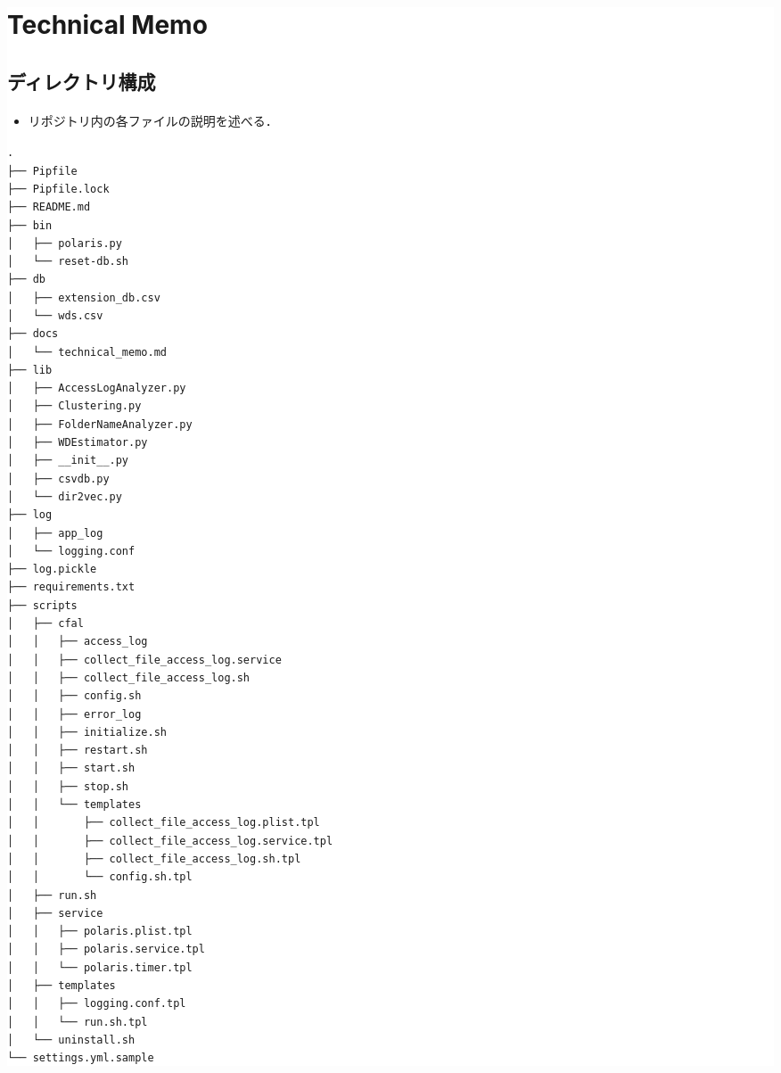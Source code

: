 # Technical Memo
## ディレクトリ構成
+ リポジトリ内の各ファイルの説明を述べる．

```
.
├── Pipfile
├── Pipfile.lock
├── README.md
├── bin
│   ├── polaris.py
│   └── reset-db.sh
├── db
│   ├── extension_db.csv
│   └── wds.csv
├── docs
│   └── technical_memo.md
├── lib
│   ├── AccessLogAnalyzer.py
│   ├── Clustering.py
│   ├── FolderNameAnalyzer.py
│   ├── WDEstimator.py
│   ├── __init__.py
│   ├── csvdb.py
│   └── dir2vec.py
├── log
│   ├── app_log
│   └── logging.conf
├── log.pickle
├── requirements.txt
├── scripts
│   ├── cfal
│   │   ├── access_log
│   │   ├── collect_file_access_log.service
│   │   ├── collect_file_access_log.sh
│   │   ├── config.sh
│   │   ├── error_log
│   │   ├── initialize.sh
│   │   ├── restart.sh
│   │   ├── start.sh
│   │   ├── stop.sh
│   │   └── templates
│   │       ├── collect_file_access_log.plist.tpl
│   │       ├── collect_file_access_log.service.tpl
│   │       ├── collect_file_access_log.sh.tpl
│   │       └── config.sh.tpl
│   ├── run.sh
│   ├── service
│   │   ├── polaris.plist.tpl
│   │   ├── polaris.service.tpl
│   │   └── polaris.timer.tpl
│   ├── templates
│   │   ├── logging.conf.tpl
│   │   └── run.sh.tpl
│   └── uninstall.sh
└── settings.yml.sample
```
